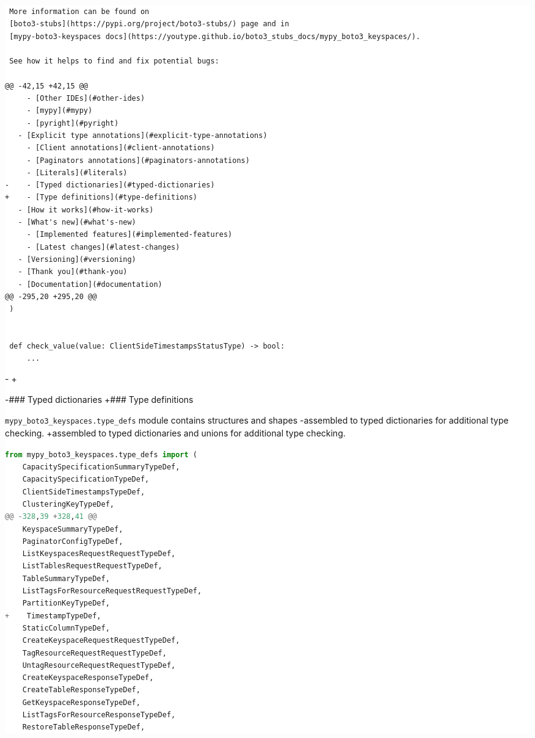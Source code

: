 ```
 More information can be found on
 [boto3-stubs](https://pypi.org/project/boto3-stubs/) page and in
 [mypy-boto3-keyspaces docs](https://youtype.github.io/boto3_stubs_docs/mypy_boto3_keyspaces/).
 
 See how it helps to find and fix potential bugs:
 
@@ -42,15 +42,15 @@
     - [Other IDEs](#other-ides)
     - [mypy](#mypy)
     - [pyright](#pyright)
   - [Explicit type annotations](#explicit-type-annotations)
     - [Client annotations](#client-annotations)
     - [Paginators annotations](#paginators-annotations)
     - [Literals](#literals)
-    - [Typed dictionaries](#typed-dictionaries)
+    - [Type definitions](#type-definitions)
   - [How it works](#how-it-works)
   - [What's new](#what's-new)
     - [Implemented features](#implemented-features)
     - [Latest changes](#latest-changes)
   - [Versioning](#versioning)
   - [Thank you](#thank-you)
   - [Documentation](#documentation)
@@ -295,20 +295,20 @@
 )
 
 
 def check_value(value: ClientSideTimestampsStatusType) -> bool:
     ...
 ```
 
-<a id="typed-dictionaries"></a>
+<a id="type-definitions"></a>
 
-### Typed dictionaries
+### Type definitions
 
 `mypy_boto3_keyspaces.type_defs` module contains structures and shapes
-assembled to typed dictionaries for additional type checking.
+assembled to typed dictionaries and unions for additional type checking.
 
 ```python
 from mypy_boto3_keyspaces.type_defs import (
     CapacitySpecificationSummaryTypeDef,
     CapacitySpecificationTypeDef,
     ClientSideTimestampsTypeDef,
     ClusteringKeyTypeDef,
@@ -328,39 +328,41 @@
     KeyspaceSummaryTypeDef,
     PaginatorConfigTypeDef,
     ListKeyspacesRequestRequestTypeDef,
     ListTablesRequestRequestTypeDef,
     TableSummaryTypeDef,
     ListTagsForResourceRequestRequestTypeDef,
     PartitionKeyTypeDef,
+    TimestampTypeDef,
     StaticColumnTypeDef,
     CreateKeyspaceRequestRequestTypeDef,
     TagResourceRequestRequestTypeDef,
     UntagResourceRequestRequestTypeDef,
     CreateKeyspaceResponseTypeDef,
     CreateTableResponseTypeDef,
     GetKeyspaceResponseTypeDef,
     ListTagsForResourceResponseTypeDef,
     RestoreTableResponseTypeDef,
 ```